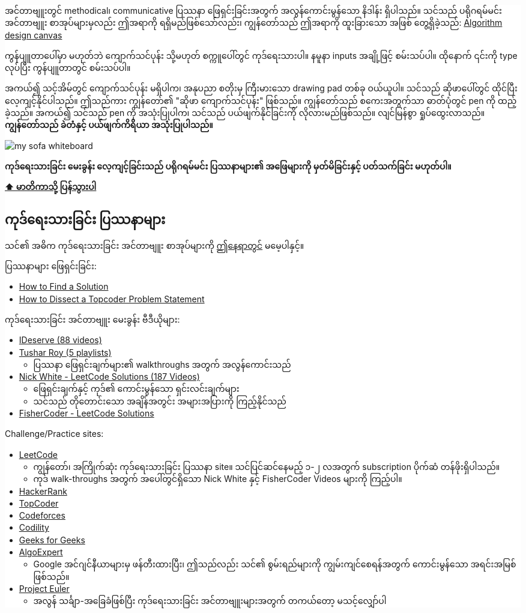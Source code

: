 အင်တာဗျူးတွင် methodical၊ communicative ပြဿနာ ဖြေရှင်းခြင်းအတွက် အလွန်ကောင်းမွန်သော နိဒါန်း ရှိပါသည်။ သင်သည် ပရိုဂရမ်မင်း အင်တာဗျူး စာအုပ်များမှလည်း ဤအရာကို ရရှိမည်ဖြစ်သော်လည်း၊ ကျွန်တော်သည် ဤအရာကို ထူးခြားသော အဖြစ် တွေ့ရှိခဲ့သည်:
[Algorithm design canvas](http://www.hiredintech.com/algorithm-design/)

ကွန်ပျူတာပေါ်မှာ မဟုတ်ဘဲ ကျောက်သင်ပုန်း သို့မဟုတ် စက္ကူပေါ်တွင် ကုဒ်ရေးသားပါ။ နမူနာ inputs အချို့ဖြင့် စမ်းသပ်ပါ။ ထိုနောက် ၎င်းကို type လုပ်ပြီး ကွန်ပျူတာတွင် စမ်းသပ်ပါ။

အကယ်၍ သင့်အိမ်တွင် ကျောက်သင်ပုန်း မရှိပါက၊ အနုပညာ စတိုးမှ ကြီးမားသော drawing pad တစ်ခု ဝယ်ယူပါ။ သင်သည် ဆိုဖာပေါ်တွင် ထိုင်ပြီး လေ့ကျင့်နိုင်ပါသည်။
ဤသည်ကား ကျွန်တော်၏ "ဆိုဖာ ကျောက်သင်ပုန်း" ဖြစ်သည်။ ကျွန်တော်သည် စကေးအတွက်သာ ဓာတ်ပုံတွင် pen ကို ထည့်ခဲ့သည်။ အကယ်၍ သင်သည် pen ကို အသုံးပြုပါက၊ သင်သည် ပယ်ဖျက်နိုင်ခြင်းကို လိုလားမည်ဖြစ်သည်။
လျင်မြန်စွာ ရှုပ်ထွေးလာသည်။ **ကျွန်တော်သည် ခဲတံနှင့် ပယ်ဖျက်ကိရိယာ အသုံးပြုပါသည်။**

![my sofa whiteboard](https://d3j2pkmjtin6ou.cloudfront.net/art_board_sm_2.jpg)

**ကုဒ်ရေးသားခြင်း မေးခွန်း လေ့ကျင့်ခြင်းသည် ပရိုဂရမ်မင်း ပြဿနာများ၏ အဖြေများကို မှတ်မိခြင်းနှင့် ပတ်သက်ခြင်း မဟုတ်ပါ။**

**[⬆ မာတိကာသို့ ပြန်သွားပါ](#မာတိကာ)**

## ကုဒ်ရေးသားခြင်း ပြဿနာများ

သင်၏ အဓိက ကုဒ်ရေးသားခြင်း အင်တာဗျူး စာအုပ်များကို [ဤနေရာတွင်](#အင်တာဗျူး-ပြင်ဆင်မှု-စာအုပ်များ) မမေ့ပါနှင့်။

ပြဿနာများ ဖြေရှင်းခြင်း:
- [How to Find a Solution](https://www.topcoder.com/thrive/articles/How%20To%20Find%20a%20Solution)
- [How to Dissect a Topcoder Problem Statement](https://www.topcoder.com/thrive/articles/How%20To%20Dissect%20a%20Topcoder%20Problem%20Statement%20Content)

ကုဒ်ရေးသားခြင်း အင်တာဗျူး မေးခွန်း ဗီဒီယိုများ:
- [IDeserve (88 videos)](https://www.youtube.com/playlist?list=PLamzFoFxwoNjPfxzaWqs7cZGsPYy0x_gI)
- [Tushar Roy (5 playlists)](https://www.youtube.com/user/tusharroy2525/playlists?shelf_id=2&view=50&sort=dd)
    - ပြဿနာ ဖြေရှင်းချက်များ၏ walkthroughs အတွက် အလွန်ကောင်းသည်
- [Nick White - LeetCode Solutions (187 Videos)](https://www.youtube.com/playlist?list=PLU_sdQYzUj2keVENTP0a5rdykRSgg9Wp-)
    - ဖြေရှင်းချက်နှင့် ကုဒ်၏ ကောင်းမွန်သော ရှင်းလင်းချက်များ
    - သင်သည် တိုတောင်းသော အချိန်အတွင်း အများအပြားကို ကြည့်နိုင်သည်
- [FisherCoder - LeetCode Solutions](https://youtube.com/FisherCoder)

Challenge/Practice sites:
- [LeetCode](https://leetcode.com/)
    - ကျွန်တော်၊ အကြိုက်ဆုံး ကုဒ်ရေးသားခြင်း ပြဿနာ site။ သင်ပြင်ဆင်နေမည့် ၁-၂ လအတွက် subscription ပိုက်ဆံ တန်ဖိုးရှိပါသည်။
    - ကုဒ် walk-throughs အတွက် အပေါ်တွင်ရှိသော Nick White နှင့် FisherCoder Videos များကို ကြည့်ပါ။
- [HackerRank](https://www.hackerrank.com/)
- [TopCoder](https://www.topcoder.com/)
- [Codeforces](https://codeforces.com/)
- [Codility](https://codility.com/programmers/)
- [Geeks for Geeks](https://practice.geeksforgeeks.org/explore/?page=1)
- [AlgoExpert](https://www.algoexpert.io/product)
    - Google အင်ဂျင်နီယာများမှ ဖန်တီးထားပြီး၊ ဤသည်လည်း သင်၏ စွမ်းရည်များကို ကျွမ်းကျင်စေရန်အတွက် ကောင်းမွန်သော အရင်းအမြစ်ဖြစ်သည်။
- [Project Euler](https://projecteuler.net/)
    - အလွန် သင်္ချာ-အခြေခံဖြစ်ပြီး ကုဒ်ရေးသားခြင်း အင်တာဗျူးများအတွက် တကယ်တော့ မသင့်လျှော်ပါ
